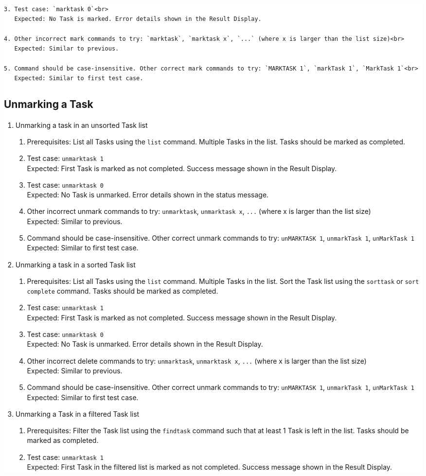     3. Test case: `marktask 0`<br>
       Expected: No Task is marked. Error details shown in the Result Display.

    4. Other incorrect mark commands to try: `marktask`, `marktask x`, `...` (where x is larger than the list size)<br>
       Expected: Similar to previous.

    5. Command should be case-insensitive. Other correct mark commands to try: `MARKTASK 1`, `markTask 1`, `MarkTask 1`<br>
       Expected: Similar to first test case.

<div style="page-break-after: always;"></div>

## Unmarking a Task

1. Unmarking a task in an unsorted Task list

    1. Prerequisites: List all Tasks using the `list` command. Multiple Tasks in the list. Tasks should be marked as completed.

    2. Test case: `unmarktask 1`<br>
       Expected: First Task is marked as not completed. Success message shown in the Result Display.

    3. Test case: `unmarktask 0`<br>
       Expected: No Task is unmarked. Error details shown in the status message.

    4. Other incorrect unmark commands to try: `unmarktask`, `unmarktask x`, `...` (where x is larger than the list size)<br>
       Expected: Similar to previous.

    5. Command should be case-insensitive. Other correct unmark commands to try: `unMARKTASK 1`, `unmarkTask 1`, `unMarkTask 1`<br>
       Expected: Similar to first test case.

2. Unmarking a task in a sorted Task list

    1. Prerequisites: List all Tasks using the `list` command. Multiple Tasks in the list. Sort the Task list using the `sorttask` or `sortcomplete` command. Tasks should be marked as completed.

    2. Test case: `unmarktask 1`<br>
       Expected: First Task is marked as not completed. Success message shown in the Result Display.

    3. Test case: `unmarktask 0`<br>
       Expected: No Task is unmarked. Error details shown in the Result Display.

    4. Other incorrect delete commands to try: `unmarktask`, `unmarktask x`, `...` (where x is larger than the list size)<br>
       Expected: Similar to previous.

    5. Command should be case-insensitive. Other correct unmark commands to try: `unMARKTASK 1`, `unmarkTask 1`, `unMarkTask 1`<br>
       Expected: Similar to first test case.

3. Unmarking a Task in a filtered Task list

    1. Prerequisites: Filter the Task list using the `findtask` command such that at least 1 Task is left in the list. Tasks should be marked as completed.

    2. Test case: `unmarktask 1`<br>
      Expected: First Task in the filtered list is marked as not completed. Success message shown in the Result Display.
